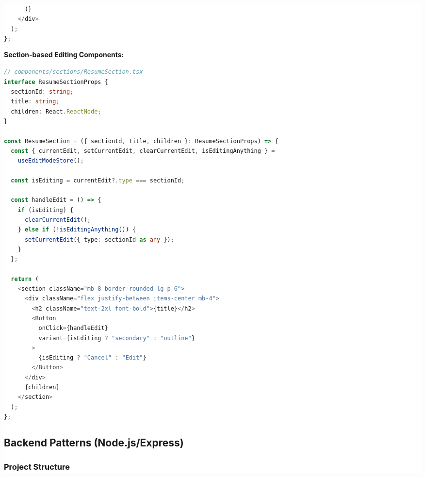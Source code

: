 ```typescript
      )}
    </div>
  );
};
```

**Section-based Editing Components:**

```typescript
// components/sections/ResumeSection.tsx
interface ResumeSectionProps {
  sectionId: string;
  title: string;
  children: React.ReactNode;
}

const ResumeSection = ({ sectionId, title, children }: ResumeSectionProps) => {
  const { currentEdit, setCurrentEdit, clearCurrentEdit, isEditingAnything } =
    useEditModeStore();

  const isEditing = currentEdit?.type === sectionId;

  const handleEdit = () => {
    if (isEditing) {
      clearCurrentEdit();
    } else if (!isEditingAnything()) {
      setCurrentEdit({ type: sectionId as any });
    }
  };

  return (
    <section className="mb-8 border rounded-lg p-6">
      <div className="flex justify-between items-center mb-4">
        <h2 className="text-2xl font-bold">{title}</h2>
        <Button
          onClick={handleEdit}
          variant={isEditing ? "secondary" : "outline"}
        >
          {isEditing ? "Cancel" : "Edit"}
        </Button>
      </div>
      {children}
    </section>
  );
};
```

## Backend Patterns (Node.js/Express)

### Project Structure
